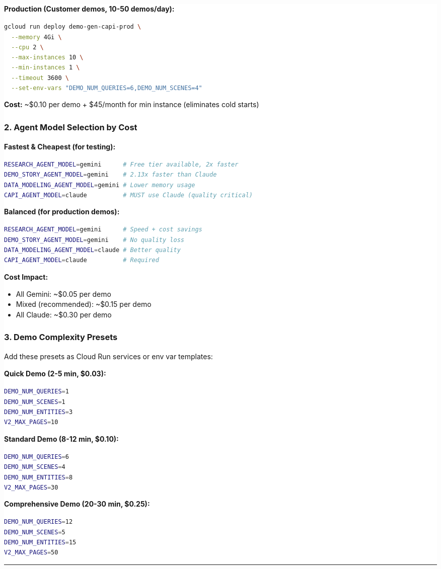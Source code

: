 **Production (Customer demos, 10-50 demos/day):**
```bash
gcloud run deploy demo-gen-capi-prod \
  --memory 4Gi \
  --cpu 2 \
  --max-instances 10 \
  --min-instances 1 \
  --timeout 3600 \
  --set-env-vars "DEMO_NUM_QUERIES=6,DEMO_NUM_SCENES=4"
```
**Cost:** ~$0.10 per demo + $45/month for min instance (eliminates cold starts)

### 2. **Agent Model Selection by Cost**

**Fastest & Cheapest (for testing):**
```bash
RESEARCH_AGENT_MODEL=gemini      # Free tier available, 2x faster
DEMO_STORY_AGENT_MODEL=gemini    # 2.13x faster than Claude
DATA_MODELING_AGENT_MODEL=gemini # Lower memory usage
CAPI_AGENT_MODEL=claude          # MUST use Claude (quality critical)
```

**Balanced (for production demos):**
```bash
RESEARCH_AGENT_MODEL=gemini      # Speed + cost savings
DEMO_STORY_AGENT_MODEL=gemini    # No quality loss
DATA_MODELING_AGENT_MODEL=claude # Better quality
CAPI_AGENT_MODEL=claude          # Required
```

**Cost Impact:**
- All Gemini: ~$0.05 per demo
- Mixed (recommended): ~$0.15 per demo
- All Claude: ~$0.30 per demo

### 3. **Demo Complexity Presets**

Add these presets as Cloud Run services or env var templates:

**Quick Demo (2-5 min, $0.03):**
```bash
DEMO_NUM_QUERIES=1
DEMO_NUM_SCENES=1
DEMO_NUM_ENTITIES=3
V2_MAX_PAGES=10
```

**Standard Demo (8-12 min, $0.10):**
```bash
DEMO_NUM_QUERIES=6
DEMO_NUM_SCENES=4
DEMO_NUM_ENTITIES=8
V2_MAX_PAGES=30
```

**Comprehensive Demo (20-30 min, $0.25):**
```bash
DEMO_NUM_QUERIES=12
DEMO_NUM_SCENES=5
DEMO_NUM_ENTITIES=15
V2_MAX_PAGES=50
```

---